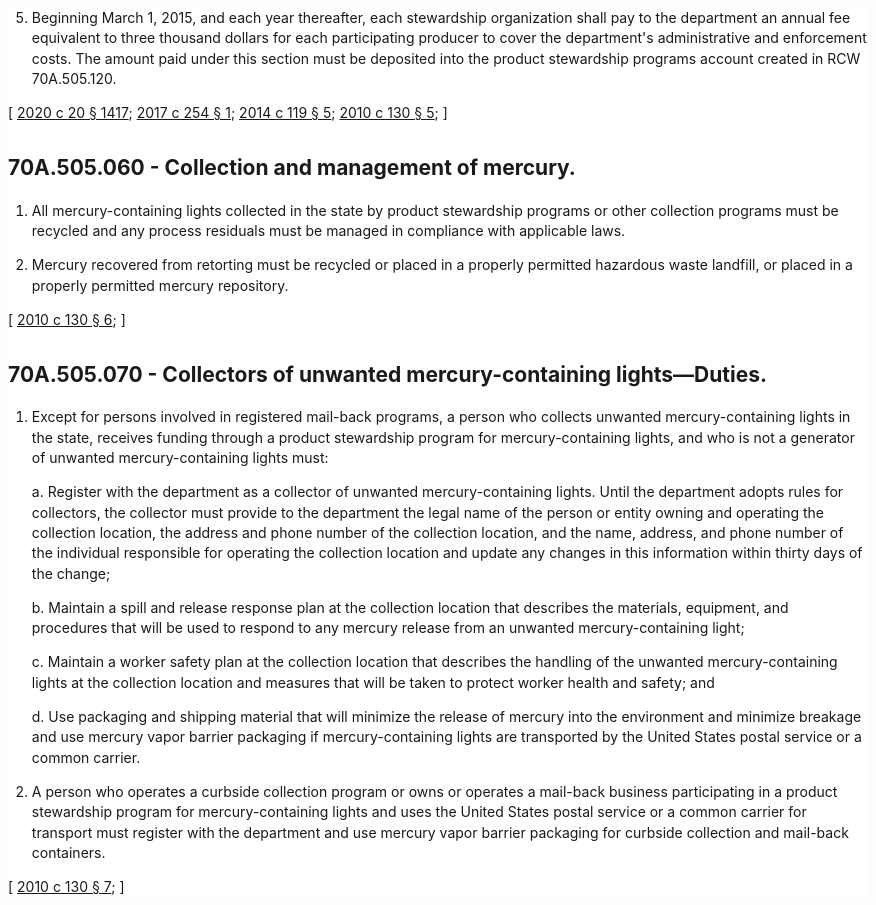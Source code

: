 5. Beginning March 1, 2015, and each year thereafter, each stewardship organization shall pay to the department an annual fee equivalent to three thousand dollars for each participating producer to cover the department's administrative and enforcement costs. The amount paid under this section must be deposited into the product stewardship programs account created in RCW 70A.505.120.

\[ [2020 c 20 § 1417](https://lawfilesext.leg.wa.gov/biennium/2019-20/Pdf/Bills/Session%20Laws/House/2246-S.SL.pdf?cite=2020%20c%2020%20§%201417); [2017 c 254 § 1](https://lawfilesext.leg.wa.gov/biennium/2017-18/Pdf/Bills/Session%20Laws/Senate/5762.SL.pdf?cite=2017%20c%20254%20§%201); [2014 c 119 § 5](https://lawfilesext.leg.wa.gov/biennium/2013-14/Pdf/Bills/Session%20Laws/House/2246-S.SL.pdf?cite=2014%20c%20119%20§%205); [2010 c 130 § 5](https://lawfilesext.leg.wa.gov/biennium/2009-10/Pdf/Bills/Session%20Laws/Senate/5543-S.SL.pdf?cite=2010%20c%20130%20§%205); \]

## 70A.505.060 - Collection and management of mercury.
1. All mercury-containing lights collected in the state by product stewardship programs or other collection programs must be recycled and any process residuals must be managed in compliance with applicable laws.

2. Mercury recovered from retorting must be recycled or placed in a properly permitted hazardous waste landfill, or placed in a properly permitted mercury repository.

\[ [2010 c 130 § 6](https://lawfilesext.leg.wa.gov/biennium/2009-10/Pdf/Bills/Session%20Laws/Senate/5543-S.SL.pdf?cite=2010%20c%20130%20§%206); \]

## 70A.505.070 - Collectors of unwanted mercury-containing lights—Duties.
1. Except for persons involved in registered mail-back programs, a person who collects unwanted mercury-containing lights in the state, receives funding through a product stewardship program for mercury-containing lights, and who is not a generator of unwanted mercury-containing lights must:

   a. Register with the department as a collector of unwanted mercury-containing lights. Until the department adopts rules for collectors, the collector must provide to the department the legal name of the person or entity owning and operating the collection location, the address and phone number of the collection location, and the name, address, and phone number of the individual responsible for operating the collection location and update any changes in this information within thirty days of the change;

   b. Maintain a spill and release response plan at the collection location that describes the materials, equipment, and procedures that will be used to respond to any mercury release from an unwanted mercury-containing light;

   c. Maintain a worker safety plan at the collection location that describes the handling of the unwanted mercury-containing lights at the collection location and measures that will be taken to protect worker health and safety; and

   d. Use packaging and shipping material that will minimize the release of mercury into the environment and minimize breakage and use mercury vapor barrier packaging if mercury-containing lights are transported by the United States postal service or a common carrier.

2. A person who operates a curbside collection program or owns or operates a mail-back business participating in a product stewardship program for mercury-containing lights and uses the United States postal service or a common carrier for transport must register with the department and use mercury vapor barrier packaging for curbside collection and mail-back containers.

\[ [2010 c 130 § 7](https://lawfilesext.leg.wa.gov/biennium/2009-10/Pdf/Bills/Session%20Laws/Senate/5543-S.SL.pdf?cite=2010%20c%20130%20§%207); \]
